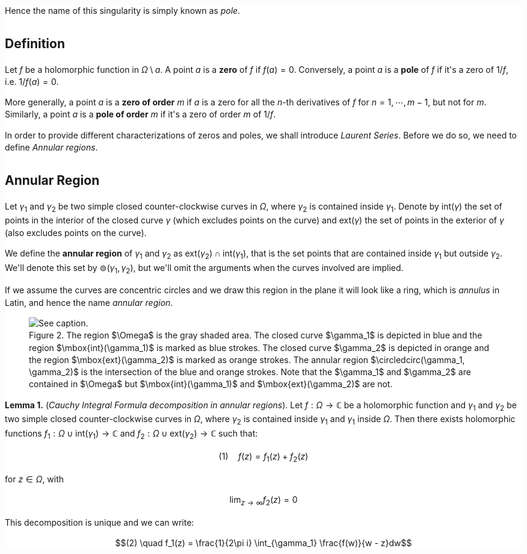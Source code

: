 Hence the name of this singularity is simply known as *pole*.

## Definition

Let $f$ be a holomorphic function in $\Omega \setminus a$. A point $a$ is a **zero** of $f$ if $f(a) = 0$. Conversely, a point $a$ is a **pole** of $f$ if it's a zero of $1/f$, i.e. $1/f(a) = 0$.

More generally, a point $a$ is a **zero of order** $m$ if $a$ is a zero for all the $n$-th derivatives of $f$ for $n = 1, \cdots, m - 1$, but not for $m$. Similarly, a point $a$ is a **pole of order** $m$ if it's a zero of order $m$ of $1/f$.

In order to provide different characterizations of zeros and poles, we shall introduce *Laurent Series*. Before we do so, we need to define *Annular regions*.

## Annular Region

Let $\gamma_1$ and $\gamma_2$ be two simple closed counter-clockwise curves in $\Omega$, where $\gamma_2$ is contained inside $\gamma_1$. Denote by $\mbox{int}(\gamma)$ the set of points in the interior of the closed curve $\gamma$ (which excludes points on the curve) and $\mbox{ext}(\gamma)$ the set of points in the exterior of $\gamma$ (also excludes points on the curve).

We define the **annular region** of $\gamma_1$ and $\gamma_2$ as $\mbox{ext}(\gamma_2) \cap \mbox{int}(\gamma_1)$, that is the set points that are contained inside $\gamma_1$ but outside $\gamma_2$. We'll denote this set by $\circledcirc(\gamma_1, \gamma_2)$, but we'll omit the arguments when the curves involved are implied.

If we assume the curves are concentric circles and we draw this region in the plane it will look like a ring, which is *annulus* in Latin, and hence the name *annular region*.

<figure class="center_children">
  <img src="{{resources_path}}/annular.png" alt="See caption." />
  <figcaption>Figure 2. The region $\Omega$ is the gray shaded area. The closed curve $\gamma_1$ is depicted in blue and the region $\mbox{int}(\gamma_1)$ is marked as blue strokes. The closed curve $\gamma_2$ is depicted in orange and the region $\mbox{ext}(\gamma_2)$ is marked as orange strokes. The annular region $\circledcirc(\gamma_1, \gamma_2)$ is the intersection of the blue and orange strokes. Note that the $\gamma_1$ and $\gamma_2$ are contained in $\Omega$ but $\mbox{int}(\gamma_1)$ and $\mbox{ext}(\gamma_2)$ are not.</figcaption>
</figure>


**Lemma 1.** (*Cauchy Integral Formula decomposition in annular regions*). Let $f: \Omega \rightarrow \mathbb{C}$ be a holomorphic function and $\gamma_1$ and $\gamma_2$ be two simple closed counter-clockwise curves in $\Omega$, where $\gamma_2$ is contained inside $\gamma_1$ and $\gamma_1$ inside $\Omega$. Then there exists holomorphic functions $f_1: \Omega \cup \mbox{int}(\gamma_1) \rightarrow \mathbb{C}$ and $f_2: \Omega \cup \mbox{ext}(\gamma_2) \rightarrow \mathbb{C}$ such that:

$$(1) \quad f(z) = f_1(z) + f_2(z)$$

for $z \in \Omega$, with

$$\lim_{z \rightarrow \infty} f_2(z) = 0$$

This decomposition is unique and we can write:

$$(2) \quad f_1(z) = \frac{1}{2\pi i} \int_{\gamma_1} \frac{f(w)}{w - z}dw$$
